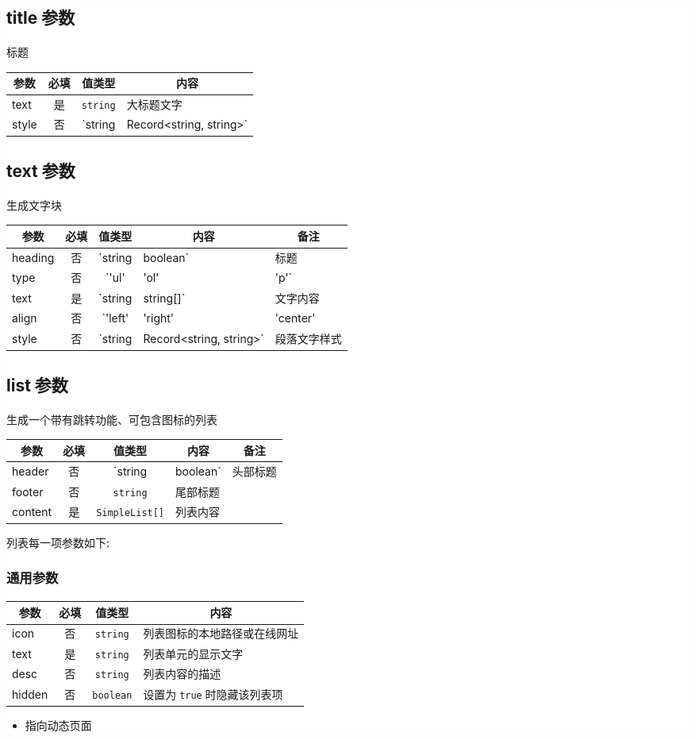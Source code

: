 ## title 参数

标题

| 参数  | 必填 |  值类型  | 内容                    |
| ----- | :--: | :------: | ----------------------- |
| text  |  是  | `string` | 大标题文字              |
| style |  否  | `string  | Record<string, string>` | 标题 css 样式 |

## text 参数

生成文字块

| 参数    | 必填 | 值类型  | 内容                    | 备注         |
| ------- | :--: | :-----: | ----------------------- | ------------ |
| heading |  否  | `string | boolean`                | 标题         |  |
| type    |  否  |  `'ul'  | 'ol'                    | 'p'`         | 文字类型 | 不填为自定义文字，可自由排版 |
| text    |  是  | `string | string[]`               | 文字内容     |  |
| align   |  否  | `'left' | 'right'                 | 'center'     | 'justify'` | 段落对齐方式 | 默认为 `'justify'` |
| style   |  否  | `string | Record<string, string>` | 段落文字样式 | 填入 css 样式，会对段落的默认样式进行覆盖，该样式不会影响到标题 |

## list 参数

生成一个带有跳转功能、可包含图标的列表

| 参数    | 必填 |     值类型     | 内容     | 备注     |
| ------- | :--: | :------------: | -------- | -------- |
| header  |  否  |    `string     | boolean` | 头部标题 | 不填会在标题所在处留空占位，设置为 `false` 来取消留空占位 |
| footer  |  否  |    `string`    | 尾部标题 |          |
| content |  是  | `SimpleList[]` | 列表内容 |          |

列表每一项参数如下:

### 通用参数

| 参数   | 必填 |  值类型   | 内容                         |
| ------ | :--: | :-------: | ---------------------------- |
| icon   |  否  | `string`  | 列表图标的本地路径或在线网址 |
| text   |  是  | `string`  | 列表单元的显示文字           |
| desc   |  否  | `string`  | 列表内容的描述               |
| hidden |  否  | `boolean` | 设置为 `true` 时隐藏该列表项 |

- 指向动态页面
